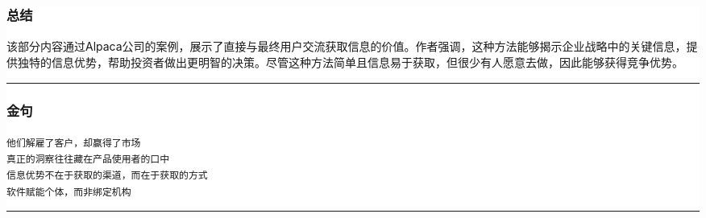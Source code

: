 ### 总结
该部分内容通过Alpaca公司的案例，展示了直接与最终用户交流获取信息的价值。作者强调，这种方法能够揭示企业战略中的关键信息，提供独特的信息优势，帮助投资者做出更明智的决策。尽管这种方法简单且信息易于获取，但很少有人愿意去做，因此能够获得竞争优势。

---

### 金句
```text
他们解雇了客户，却赢得了市场
真正的洞察往往藏在产品使用者的口中
信息优势不在于获取的渠道，而在于获取的方式
软件赋能个体，而非绑定机构
```

---
